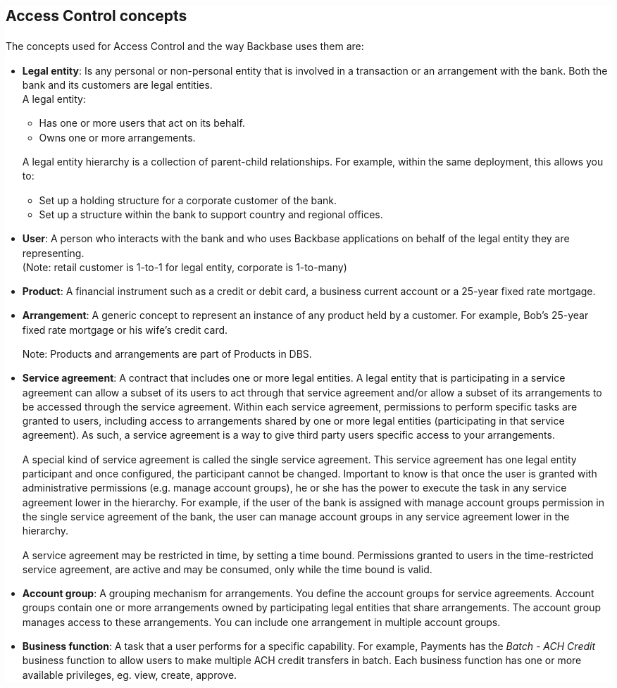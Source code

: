 Access Control concepts
-----------------------

The concepts used for Access Control and the way Backbase uses them are:

*   **Legal entity**: Is any personal or non-personal entity that is involved in a transaction or an arrangement with the bank. Both the bank and its customers are legal entities.    
    A legal entity:    
    *   Has one or more users that act on its behalf.      
    *   Owns one or more arrangements.    

    A legal entity hierarchy is a collection of parent-child relationships. For example, within the same deployment, this allows you to:
    *   Set up a holding structure for a corporate customer of the bank.
    *   Set up a structure within the bank to support country and regional offices.      

*   **User**: A person who interacts with the bank and who uses Backbase applications on behalf of the legal entity they are representing.  
(Note: retail customer is 1-to-1 for legal entity, corporate is 1-to-many)

*   **Product**: A financial instrument such as a credit or debit card, a business current account or a 25-year fixed rate mortgage.

*   **Arrangement**: A generic concept to represent an instance of any product held by a customer. For example, Bob’s 25-year fixed rate mortgage or his wife’s credit card.

    Note: Products and arrangements are part of Products in DBS.

*   **Service agreement**: A contract that includes one or more legal entities. A legal entity that is participating in a service agreement can allow a subset of its users to act through that service agreement and/or allow a subset of its arrangements to be accessed through the service agreement. Within each service agreement, permissions to perform specific tasks are granted to users, including access to arrangements shared by one or more legal entities (participating in that service agreement). As such, a service agreement is a way to give third party users specific access to your arrangements.

    A special kind of service agreement is called the single service agreement. This service agreement has one legal entity participant and once configured, the participant cannot be changed. Important to know is that once the user is granted with administrative permissions (e.g. manage account groups), he or she has the power to execute the task in any service agreement lower in the hierarchy. For example, if the user of the bank is assigned with manage account groups permission in the single service agreement of the bank, the user can manage account groups in any service agreement lower in the hierarchy.

    A service agreement may be restricted in time, by setting a time bound. Permissions granted to users in the time-restricted service agreement, are active and may be consumed, only while the time bound is valid.

*   **Account group**: A grouping mechanism for arrangements. You define the account groups for service agreements. Account groups contain one or more arrangements owned by participating legal entities that share arrangements. The account group manages access to these arrangements. You can include one arrangement in multiple account groups.

*   **Business function**: A task that a user performs for a specific capability. For example, Payments has the _Batch - ACH Credit_ business function to allow users to make multiple ACH credit transfers in batch. Each business function has one or more available privileges, eg. view, create, approve.
